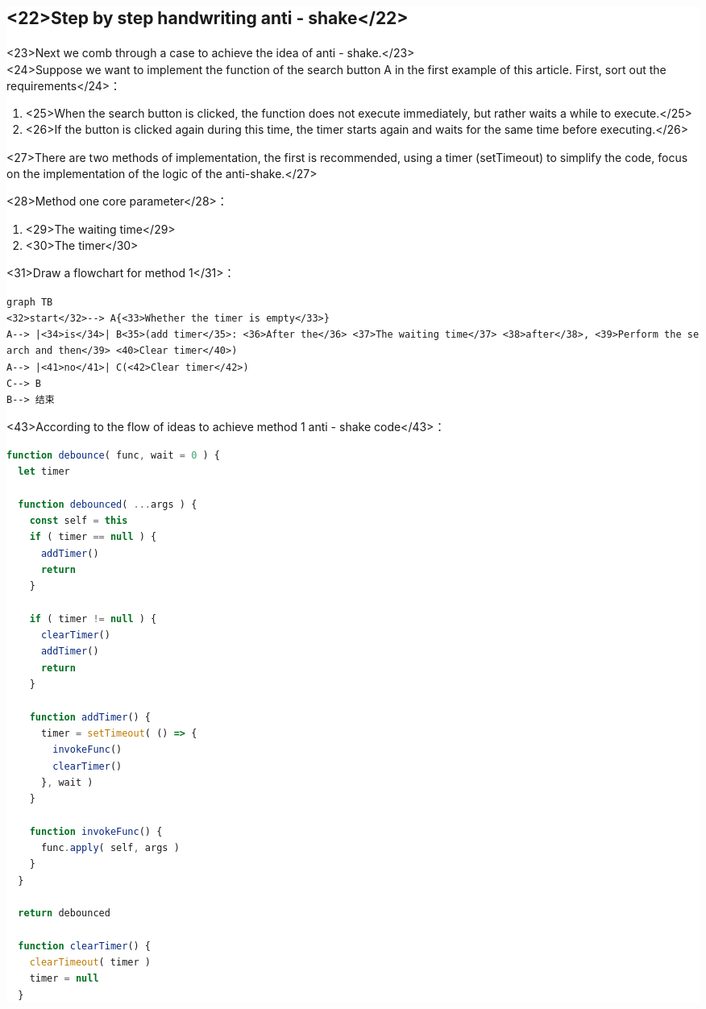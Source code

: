 ## <22>Step by step handwriting anti - shake</22>
<23>Next we comb through a case to achieve the idea of anti - shake.</23>  
<24>Suppose we want to implement the function of the search button A in the first example of this article. First, sort out the requirements</24>：
1. <25>When the search button is clicked, the function does not execute immediately, but rather waits a while to execute.</25> 
2. <26>If the button is clicked again during this time, the timer starts again and waits for the same time before executing.</26> 

<27>There are two methods of implementation, the first is recommended, using a timer (setTimeout) to simplify the code, focus on the implementation of the logic of the anti-shake.</27>

<28>Method one core parameter</28>：
1. <29>The waiting time</29>
2. <30>The timer</30>


<31>Draw a flowchart for method 1</31>：


```
graph TB
<32>start</32>--> A{<33>Whether the timer is empty</33>}
A--> |<34>is</34>| B<35>(add timer</35>: <36>After the</36> <37>The waiting time</37> <38>after</38>, <39>Perform the search and then</39> <40>Clear timer</40>)
A--> |<41>no</41>| C(<42>Clear timer</42>)
C--> B
B--> 结束
```

<43>According to the flow of ideas to achieve method 1 anti - shake code</43>：

```js
function debounce( func, wait = 0 ) {
  let timer
  
  function debounced( ...args ) {
    const self = this
    if ( timer == null ) {
      addTimer()
      return
    }

    if ( timer != null ) {
      clearTimer()
      addTimer()
      return
    }

    function addTimer() {
      timer = setTimeout( () => {
        invokeFunc()
        clearTimer()
      }, wait )
    }

    function invokeFunc() {
      func.apply( self, args )
    }
  }

  return debounced

  function clearTimer() {
    clearTimeout( timer )
    timer = null
  }
```